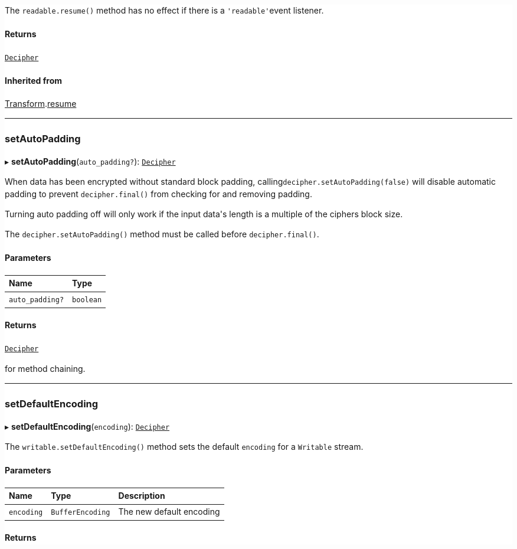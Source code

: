 The `readable.resume()` method has no effect if there is a `'readable'`event listener.

#### Returns

[`Decipher`](https://github.com/oven-sh/bun-types/blob/master/api-docs/classes/crypto_.Decipher.md)

#### Inherited from

[Transform](https://github.com/oven-sh/bun-types/blob/master/api-docs/classes/stream_.Transform.md).[resume](https://github.com/oven-sh/bun-types/blob/master/api-docs/classes/stream_.Transform.md#resume)

___

### setAutoPadding

▸ **setAutoPadding**(`auto_padding?`): [`Decipher`](https://github.com/oven-sh/bun-types/blob/master/api-docs/classes/crypto_.Decipher.md)

When data has been encrypted without standard block padding, calling`decipher.setAutoPadding(false)` will disable automatic padding to prevent `decipher.final()` from checking for and
removing padding.

Turning auto padding off will only work if the input data's length is a
multiple of the ciphers block size.

The `decipher.setAutoPadding()` method must be called before `decipher.final()`.

#### Parameters

| Name | Type |
| :------ | :------ |
| `auto_padding?` | `boolean` |

#### Returns

[`Decipher`](https://github.com/oven-sh/bun-types/blob/master/api-docs/classes/crypto_.Decipher.md)

for method chaining.

___

### setDefaultEncoding

▸ **setDefaultEncoding**(`encoding`): [`Decipher`](https://github.com/oven-sh/bun-types/blob/master/api-docs/classes/crypto_.Decipher.md)

The `writable.setDefaultEncoding()` method sets the default `encoding` for a `Writable` stream.

#### Parameters

| Name | Type | Description |
| :------ | :------ | :------ |
| `encoding` | `BufferEncoding` | The new default encoding |

#### Returns
